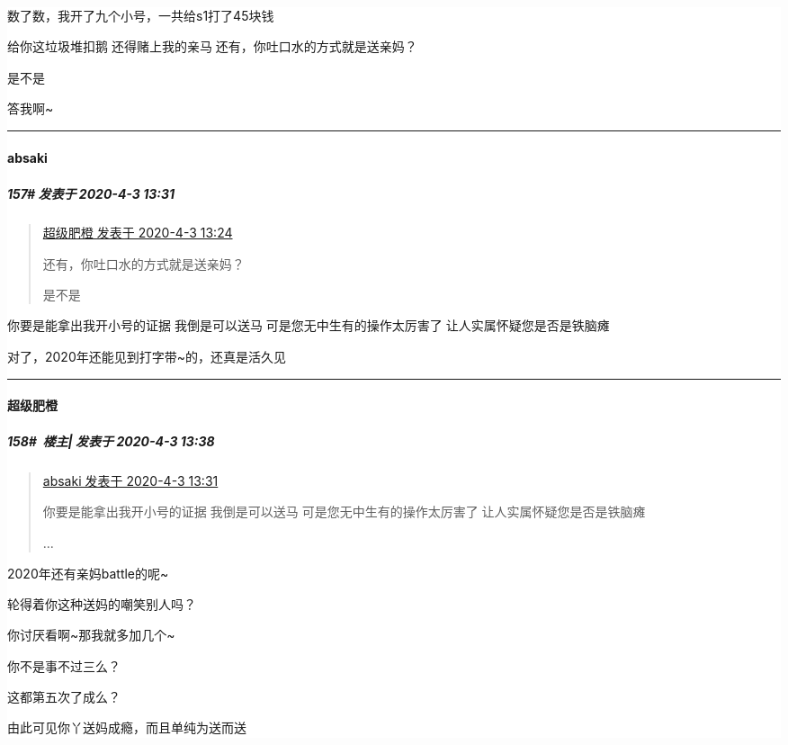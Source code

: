 数了数，我开了九个小号，一共给s1打了45块钱

给你这垃圾堆扣鹅 还得赌上我的亲马</blockquote>
还有，你吐口水的方式就是送亲妈？


是不是


答我啊~







-----

####  absaki  
##### 157#       发表于 2020-4-3 13:31



<blockquote><a href="httphttps://bbs.saraba1st.com/2b/forum.php?mod=redirect&amp;goto=findpost&amp;pid=46966215&amp;ptid=1922018" target="_blank">超级肥橙 发表于 2020-4-3 13:24</a>

还有，你吐口水的方式就是送亲妈？


是不是</blockquote>
你要是能拿出我开小号的证据 我倒是可以送马 可是您无中生有的操作太厉害了 让人实属怀疑您是否是铁脑瘫


对了，2020年还能见到打字带~的，还真是活久见







-----

####  超级肥橙  
##### 158#         楼主| 发表于 2020-4-3 13:38



<blockquote><a href="httphttps://bbs.saraba1st.com/2b/forum.php?mod=redirect&amp;goto=findpost&amp;pid=46966298&amp;ptid=1922018" target="_blank">absaki 发表于 2020-4-3 13:31</a>

你要是能拿出我开小号的证据 我倒是可以送马 可是您无中生有的操作太厉害了 让人实属怀疑您是否是铁脑瘫

 ...</blockquote>
2020年还有亲妈battle的呢~


轮得着你这种送妈的嘲笑别人吗？


你讨厌看啊~那我就多加几个~


你不是事不过三么？


这都第五次了成么？


由此可见你丫送妈成瘾，而且单纯为送而送





                                            